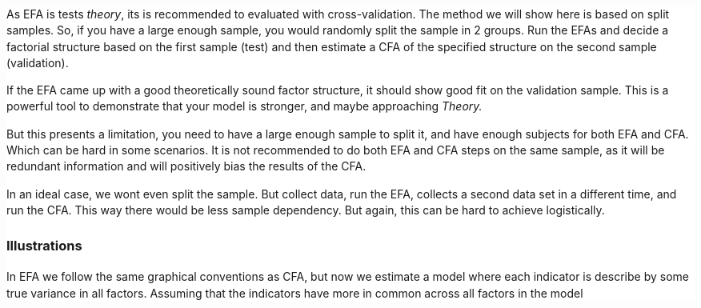 As EFA is tests *theory*, its is recommended to evaluated with
cross-validation. The method we will show here is based on split
samples. So, if you have a large enough sample, you would randomly split
the sample in 2 groups. Run the EFAs and decide a factorial structure
based on the first sample (test) and then estimate a CFA of the
specified structure on the second sample (validation).

If the EFA came up with a good theoretically sound factor structure, it
should show good fit on the validation sample. This is a powerful tool
to demonstrate that your model is stronger, and maybe approaching
*Theory.*

But this presents a limitation, you need to have a large enough sample
to split it, and have enough subjects for both EFA and CFA. Which can be
hard in some scenarios. It is not recommended to do both EFA and CFA
steps on the same sample, as it will be redundant information and will
positively bias the results of the CFA.

In an ideal case, we wont even split the sample. But collect data, run
the EFA, collects a second data set in a different time, and run the
CFA. This way there would be less sample dependency. But again, this can
be hard to achieve logistically.

### Illustrations

In EFA we follow the same graphical conventions as CFA, but now we
estimate a model where each indicator is describe by some true variance
in all factors. Assuming that the indicators have more in common across
all factors in the model
